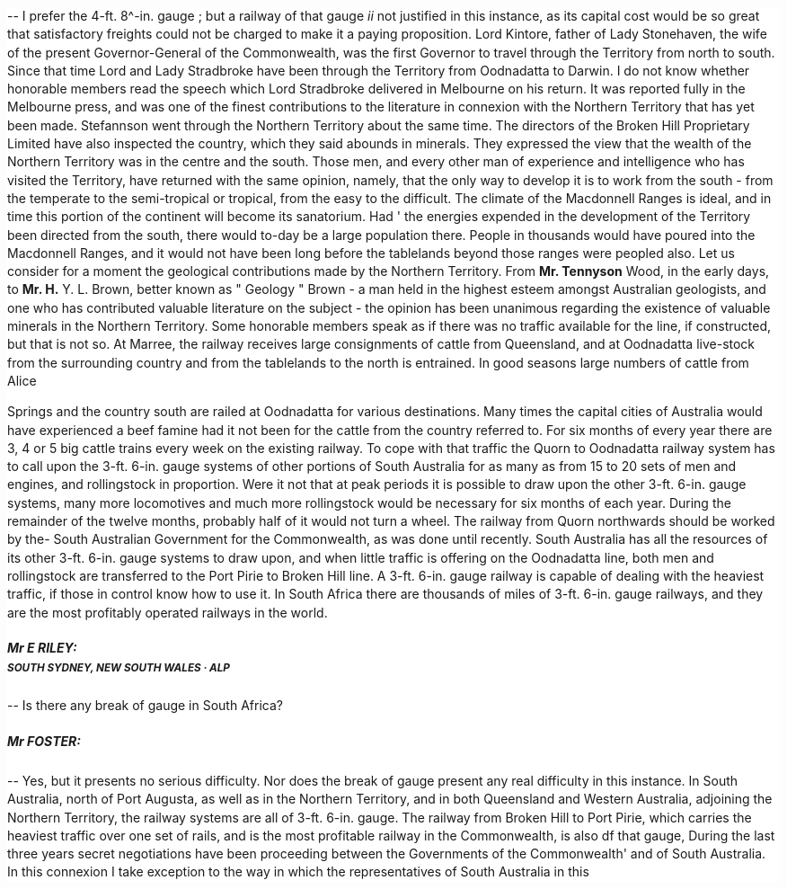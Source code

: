 -- I prefer the 4-ft. 8^-in. gauge ; but a railway of that gauge  *ii*  not justified in this instance, as its capital cost would be so great that satisfactory freights could not be charged to make it a paying proposition. Lord Kintore, father of Lady Stonehaven, the wife of the present Governor-General of the Commonwealth, was the first Governor to travel through the Territory from north to south. Since that time Lord and Lady Stradbroke have been through the Territory from Oodnadatta to Darwin. I do not know whether honorable members read the speech which Lord Stradbroke delivered in Melbourne on his return. It was reported fully in the Melbourne press, and was one of the finest contributions to the literature in connexion with the Northern Territory that has yet been made. Stefannson went through the Northern Territory about the same time. The directors of the Broken Hill Proprietary Limited have also inspected the country, which they said abounds in minerals. They expressed the view that the wealth of the Northern Territory was in the centre and the south. Those men, and every other man of experience and intelligence who has visited the Territory, have returned with the same opinion, namely, that the only way to  develop it is to work from the south - from the temperate to the semi-tropical or tropical, from the easy to the difficult. The climate of the Macdonnell Ranges is ideal, and in time this portion of the continent will become its sanatorium. Had ' the energies expended in the development of the Territory been directed from the south, there would to-day be a large population there. People in thousands would have poured into the Macdonnell Ranges, and it would not have been long before the tablelands beyond those ranges were peopled also. Let us consider for a moment the geological contributions made by the Northern Territory. From  **Mr. Tennyson**  Wood, in the early days, to  **Mr. H.**  Y. L. Brown, better known as " Geology " Brown - a man held in the highest esteem amongst Australian geologists, and one who has contributed valuable literature on the subject - the opinion has been unanimous regarding the existence of valuable minerals in the Northern Territory. Some honorable members speak as if there was no traffic available for the line, if constructed, but that is not so. At Marree, the railway receives large consignments of cattle from Queensland, and at Oodnadatta live-stock from the surrounding country and from the tablelands to the north is entrained. In good seasons large numbers of cattle from Alice 

Springs and the country south are railed at Oodnadatta for various destinations. Many times the capital cities of Australia would have experienced a beef famine had it not been for the cattle from the country referred to. For six months of every year there are 3, 4 or 5 big cattle trains every week on the existing railway. To cope with that traffic the Quorn to Oodnadatta railway system has to call upon the 3-ft. 6-in. gauge systems of other portions of South Australia for as many as from 15 to 20 sets of men and engines, and rollingstock in proportion. Were it not that at peak periods it is possible to draw upon the other 3-ft. 6-in. gauge systems, many more locomotives and much more rollingstock would be necessary for six months of each year. During the remainder of the twelve months, probably half of it would not turn a wheel. The railway from Quorn northwards should be worked by the- South Australian Government for the Commonwealth, as was done until recently. South Australia has all the resources of its other 3-ft. 6-in. gauge systems to draw upon, and when little traffic is offering on the Oodnadatta line, both men and rollingstock are transferred to the Port Pirie to Broken Hill line. A 3-ft. 6-in. gauge railway is capable of dealing with the heaviest traffic, if those in control know how to use it. In South Africa there are thousands of miles of 3-ft. 6-in. gauge railways, and they are the most profitably operated railways in the world. 

##### Mr E RILEY:<br><small class="text-muted">SOUTH SYDNEY, NEW SOUTH WALES &middot; ALP</small>

-- Is there any break of gauge in South Africa? 

##### Mr FOSTER:

-- Yes, but it presents no serious difficulty. Nor does the break of gauge present any real difficulty in this instance. In South Australia, north of Port Augusta, as well as in the Northern Territory, and in both Queensland and Western Australia, adjoining the Northern Territory, the railway systems are all of 3-ft. 6-in. gauge. The railway from Broken Hill to Port Pirie, which carries the heaviest traffic over one set of rails, and is the most profitable railway in the Commonwealth, is also df that gauge, During the last three years secret negotiations have been proceeding between the Governments of the Commonwealth' and of South Australia. In this connexion I take exception to the way in which the representatives of South Australia in this 
